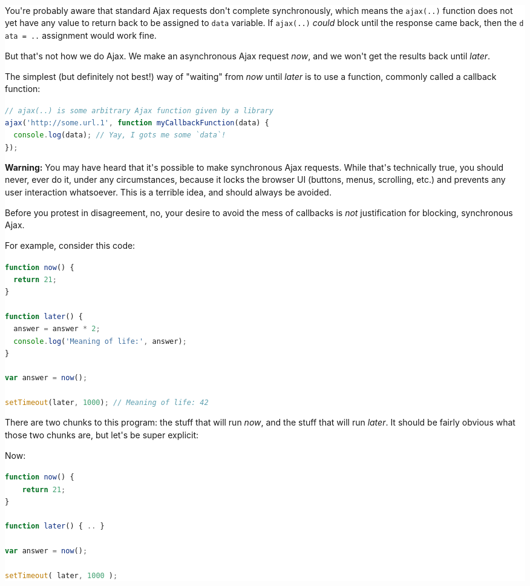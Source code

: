 You're probably aware that standard Ajax requests don't complete synchronously, which means the `ajax(..)` function does not yet have any value to return back to be assigned to `data` variable. If `ajax(..)` _could_ block until the response came back, then the `data = ..` assignment would work fine.

But that's not how we do Ajax. We make an asynchronous Ajax request _now_, and we won't get the results back until _later_.

The simplest (but definitely not best!) way of "waiting" from _now_ until _later_ is to use a function, commonly called a callback function:

```js
// ajax(..) is some arbitrary Ajax function given by a library
ajax('http://some.url.1', function myCallbackFunction(data) {
  console.log(data); // Yay, I gots me some `data`!
});
```

**Warning:** You may have heard that it's possible to make synchronous Ajax requests. While that's technically true, you should never, ever do it, under any circumstances, because it locks the browser UI (buttons, menus, scrolling, etc.) and prevents any user interaction whatsoever. This is a terrible idea, and should always be avoided.

Before you protest in disagreement, no, your desire to avoid the mess of callbacks is _not_ justification for blocking, synchronous Ajax.

For example, consider this code:

```js
function now() {
  return 21;
}

function later() {
  answer = answer * 2;
  console.log('Meaning of life:', answer);
}

var answer = now();

setTimeout(later, 1000); // Meaning of life: 42
```

There are two chunks to this program: the stuff that will run _now_, and the stuff that will run _later_. It should be fairly obvious what those two chunks are, but let's be super explicit:

Now:

```js
function now() {
	return 21;
}

function later() { .. }

var answer = now();

setTimeout( later, 1000 );
```

